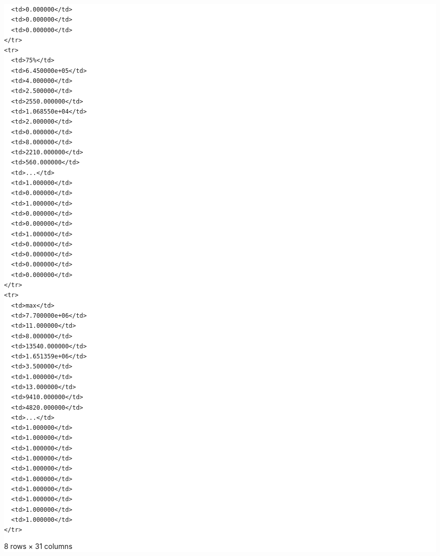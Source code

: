       <td>0.000000</td>
      <td>0.000000</td>
      <td>0.000000</td>
    </tr>
    <tr>
      <td>75%</td>
      <td>6.450000e+05</td>
      <td>4.000000</td>
      <td>2.500000</td>
      <td>2550.000000</td>
      <td>1.068550e+04</td>
      <td>2.000000</td>
      <td>0.000000</td>
      <td>8.000000</td>
      <td>2210.000000</td>
      <td>560.000000</td>
      <td>...</td>
      <td>1.000000</td>
      <td>0.000000</td>
      <td>1.000000</td>
      <td>0.000000</td>
      <td>0.000000</td>
      <td>1.000000</td>
      <td>0.000000</td>
      <td>0.000000</td>
      <td>0.000000</td>
      <td>0.000000</td>
    </tr>
    <tr>
      <td>max</td>
      <td>7.700000e+06</td>
      <td>11.000000</td>
      <td>8.000000</td>
      <td>13540.000000</td>
      <td>1.651359e+06</td>
      <td>3.500000</td>
      <td>1.000000</td>
      <td>13.000000</td>
      <td>9410.000000</td>
      <td>4820.000000</td>
      <td>...</td>
      <td>1.000000</td>
      <td>1.000000</td>
      <td>1.000000</td>
      <td>1.000000</td>
      <td>1.000000</td>
      <td>1.000000</td>
      <td>1.000000</td>
      <td>1.000000</td>
      <td>1.000000</td>
      <td>1.000000</td>
    </tr>
  </tbody>
</table>
<p>8 rows × 31 columns</p>
</div>

